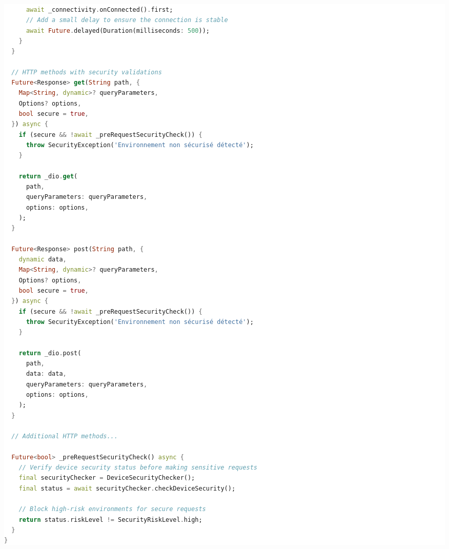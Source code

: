 ```dart
      await _connectivity.onConnected().first;
      // Add a small delay to ensure the connection is stable
      await Future.delayed(Duration(milliseconds: 500));
    }
  }
  
  // HTTP methods with security validations
  Future<Response> get(String path, {
    Map<String, dynamic>? queryParameters,
    Options? options,
    bool secure = true,
  }) async {
    if (secure && !await _preRequestSecurityCheck()) {
      throw SecurityException('Environnement non sécurisé détecté');
    }
    
    return _dio.get(
      path,
      queryParameters: queryParameters,
      options: options,
    );
  }
  
  Future<Response> post(String path, {
    dynamic data,
    Map<String, dynamic>? queryParameters,
    Options? options,
    bool secure = true,
  }) async {
    if (secure && !await _preRequestSecurityCheck()) {
      throw SecurityException('Environnement non sécurisé détecté');
    }
    
    return _dio.post(
      path,
      data: data,
      queryParameters: queryParameters,
      options: options,
    );
  }
  
  // Additional HTTP methods...
  
  Future<bool> _preRequestSecurityCheck() async {
    // Verify device security status before making sensitive requests
    final securityChecker = DeviceSecurityChecker();
    final status = await securityChecker.checkDeviceSecurity();
    
    // Block high-risk environments for secure requests
    return status.riskLevel != SecurityRiskLevel.high;
  }
}
```
